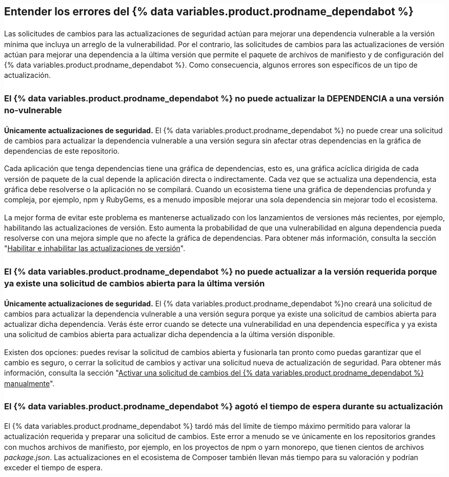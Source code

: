 
## Entender los errores del {% data variables.product.prodname_dependabot %}

Las solicitudes de cambios para las actualizaciones de seguridad actúan para mejorar una dependencia vulnerable a la versión mínima que incluya un arreglo de la vulnerabilidad. Por el contrario, las solicitudes de cambios para las actualizaciones de versión actúan para mejorar una dependencia a la última versión que permite el paquete de archivos de manifiesto y de configuración del {% data variables.product.prodname_dependabot %}. Como consecuencia, algunos errores son específicos de un tipo de actualización.

### El {% data variables.product.prodname_dependabot %} no puede actualizar la DEPENDENCIA a una versión no-vulnerable

**Únicamente actualizaciones de seguridad.** El {% data variables.product.prodname_dependabot %} no puede crear una solicitud de cambios para actualizar la dependencia vulnerable a una versión segura sin afectar otras dependencias en la gráfica de dependencias de este repositorio.

Cada aplicación que tenga dependencias tiene una gráfica de dependencias, esto es, una gráfica acíclica dirigida de cada versión de paquete de la cual depende la aplicación directa o indirectamente. Cada vez que se actualiza una dependencia, esta gráfica debe resolverse o la aplicación no se compilará. Cuando un ecosistema tiene una gráfica de dependencias profunda y compleja, por ejemplo, npm y RubyGems, es a menudo imposible mejorar una sola dependencia sin mejorar todo el ecosistema.

La mejor forma de evitar este problema es mantenerse actualizado con los lanzamientos de versiones más recientes, por ejemplo, habilitando las actualizaciones de versión. Esto aumenta la probabilidad de que una vulnerabilidad en alguna dependencia pueda resolverse con una mejora simple que no afecte la gráfica de dependencias. Para obtener más información, consulta la sección "[Habilitar e inhabilitar las actualizaciones de versión](/github/administering-a-repository/enabling-and-disabling-version-updates)".

### El {% data variables.product.prodname_dependabot %} no puede actualizar a la versión requerida porque ya existe una solicitud de cambios abierta para la última versión

**Únicamente actualizaciones de seguridad.** El {% data variables.product.prodname_dependabot %}no creará una solicitud de cambios para actualizar la dependencia vulnerable a una versión segura porque ya existe una solicitud de cambios abierta para actualizar dicha dependencia. Verás éste error cuando se detecte una vulnerabilidad en una dependencia específica y ya exista una solicitud de cambios abierta para actualizar dicha dependencia a la última versión disponible.

Existen dos opciones: puedes revisar la solicitud de cambios abierta y fusionarla tan pronto como puedas garantizar que el cambio es seguro, o cerrar la solicitud de cambios y activar una solicitud nueva de actualización de seguridad. Para obtener más información, consulta la sección "[Activar una solicitud de cambios del {% data variables.product.prodname_dependabot %} manualmente](#triggering-a-dependabot-pull-request-manually)".

### El {% data variables.product.prodname_dependabot %} agotó el tiempo de espera durante su actualización

El {% data variables.product.prodname_dependabot %} tardó más del límite de tiempo máximo permitido para valorar la actualización requerida y preparar una solicitud de cambios. Este error a menudo se ve únicamente en los repositorios grandes con muchos archivos de manifiesto, por ejemplo, en los proyectos de npm o yarn monorepo, que tienen cientos de archivos *package.json*. Las actualizaciones en el ecosistema de Composer también llevan más tiempo para su valoración y podrían exceder el tiempo de espera.

